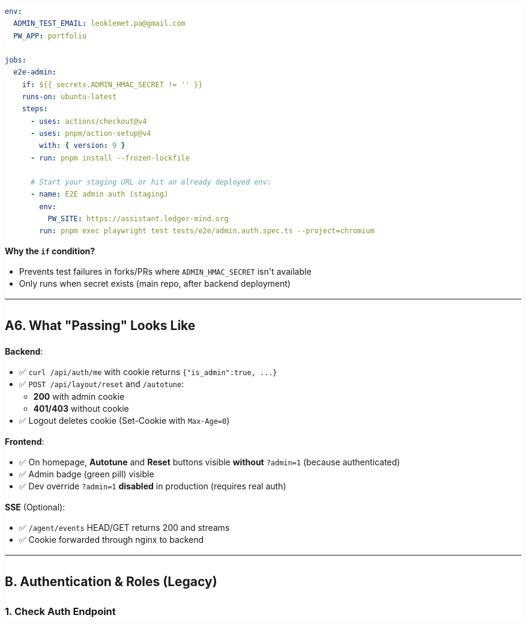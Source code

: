 ```yaml
env:
  ADMIN_TEST_EMAIL: leoklemet.pa@gmail.com
  PW_APP: portfolio

jobs:
  e2e-admin:
    if: ${{ secrets.ADMIN_HMAC_SECRET != '' }}
    runs-on: ubuntu-latest
    steps:
      - uses: actions/checkout@v4
      - uses: pnpm/action-setup@v4
        with: { version: 9 }
      - run: pnpm install --frozen-lockfile
      
      # Start your staging URL or hit an already deployed env:
      - name: E2E admin auth (staging)
        env:
          PW_SITE: https://assistant.ledger-mind.org
        run: pnpm exec playwright test tests/e2e/admin.auth.spec.ts --project=chromium
```

**Why the `if` condition?**
- Prevents test failures in forks/PRs where `ADMIN_HMAC_SECRET` isn't available
- Only runs when secret exists (main repo, after backend deployment)

---

## A6. What "Passing" Looks Like

**Backend**:
- ✅ `curl /api/auth/me` with cookie returns `{"is_admin":true, ...}`
- ✅ `POST /api/layout/reset` and `/autotune`:
  - **200** with admin cookie
  - **401/403** without cookie
- ✅ Logout deletes cookie (Set-Cookie with `Max-Age=0`)

**Frontend**:
- ✅ On homepage, **Autotune** and **Reset** buttons visible **without** `?admin=1` (because authenticated)
- ✅ Admin badge (green pill) visible
- ✅ Dev override `?admin=1` **disabled** in production (requires real auth)

**SSE** (Optional):
- ✅ `/agent/events` HEAD/GET returns 200 and streams
- ✅ Cookie forwarded through nginx to backend

---

## B. Authentication & Roles (Legacy)

### 1. Check Auth Endpoint
